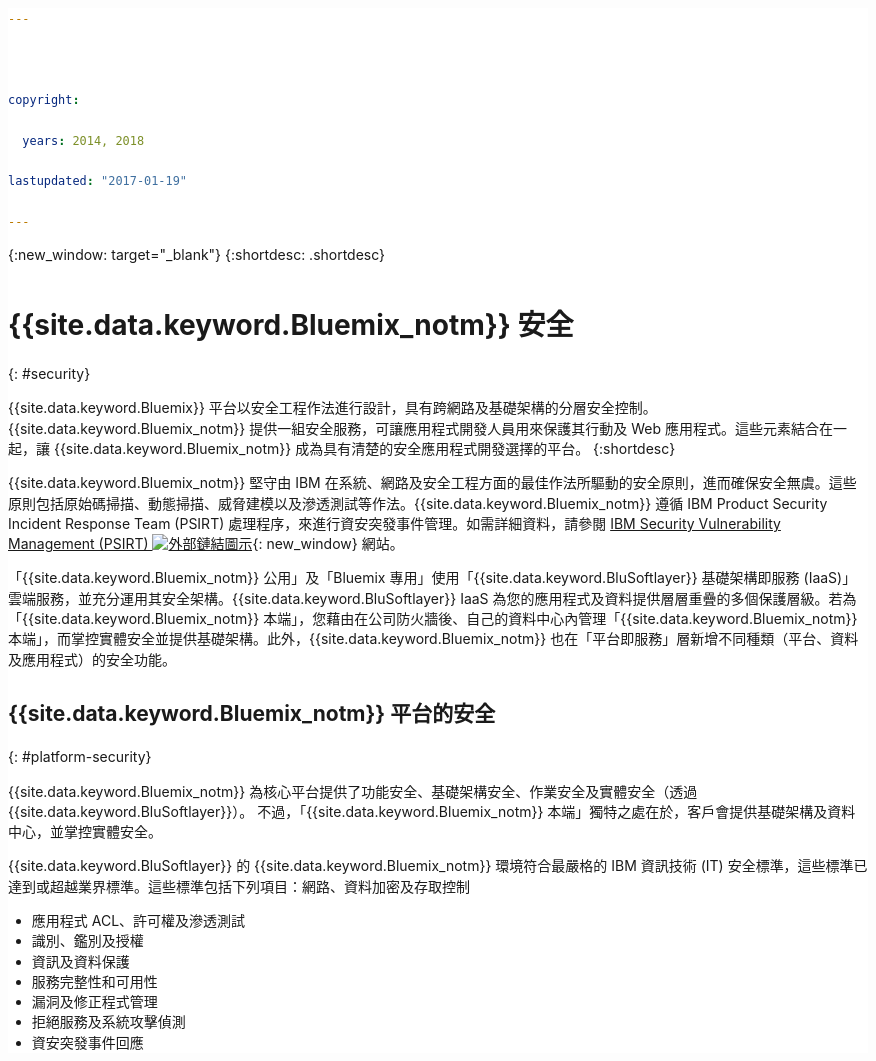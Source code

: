 ```yaml
---



copyright:

  years: 2014, 2018

lastupdated: "2017-01-19"

---
```


{:new_window: target="_blank"}
{:shortdesc: .shortdesc}

# {{site.data.keyword.Bluemix_notm}} 安全
{: #security}

{{site.data.keyword.Bluemix}} 平台以安全工程作法進行設計，具有跨網路及基礎架構的分層安全控制。{{site.data.keyword.Bluemix_notm}} 提供一組安全服務，可讓應用程式開發人員用來保護其行動及 Web 應用程式。這些元素結合在一起，讓 {{site.data.keyword.Bluemix_notm}} 成為具有清楚的安全應用程式開發選擇的平台。
{:shortdesc}

{{site.data.keyword.Bluemix_notm}} 堅守由 IBM 在系統、網路及安全工程方面的最佳作法所驅動的安全原則，進而確保安全無虞。這些原則包括原始碼掃描、動態掃描、威脅建模以及滲透測試等作法。{{site.data.keyword.Bluemix_notm}} 遵循 IBM Product Security Incident Response Team (PSIRT) 處理程序，來進行資安突發事件管理。如需詳細資料，請參閱 [IBM Security Vulnerability Management (PSIRT) ![外部鏈結圖示](../icons/launch-glyph.svg "外部鏈結圖示")](http://www-03.ibm.com/security/secure-engineering/process.html){: new_window} 網站。

「{{site.data.keyword.Bluemix_notm}} 公用」及「Bluemix 專用」使用「{{site.data.keyword.BluSoftlayer}} 基礎架構即服務 (IaaS)」雲端服務，並充分運用其安全架構。{{site.data.keyword.BluSoftlayer}} IaaS 為您的應用程式及資料提供層層重疊的多個保護層級。若為「{{site.data.keyword.Bluemix_notm}} 本端」，您藉由在公司防火牆後、自己的資料中心內管理「{{site.data.keyword.Bluemix_notm}} 本端」，而掌控實體安全並提供基礎架構。此外，{{site.data.keyword.Bluemix_notm}} 也在「平台即服務」層新增不同種類（平台、資料及應用程式）的安全功能。

## {{site.data.keyword.Bluemix_notm}} 平台的安全
{: #platform-security}

{{site.data.keyword.Bluemix_notm}} 為核心平台提供了功能安全、基礎架構安全、作業安全及實體安全（透過 {{site.data.keyword.BluSoftlayer}}）。 不過，「{{site.data.keyword.Bluemix_notm}} 本端」獨特之處在於，客戶會提供基礎架構及資料中心，並掌控實體安全。

{{site.data.keyword.BluSoftlayer}} 的 {{site.data.keyword.Bluemix_notm}} 環境符合最嚴格的 IBM 資訊技術 (IT) 安全標準，這些標準已達到或超越業界標準。這些標準包括下列項目：網路、資料加密及存取控制
 * 應用程式 ACL、許可權及滲透測試
 * 識別、鑑別及授權
 * 資訊及資料保護
 * 服務完整性和可用性
 * 漏洞及修正程式管理
 * 拒絕服務及系統攻擊偵測
 * 資安突發事件回應
